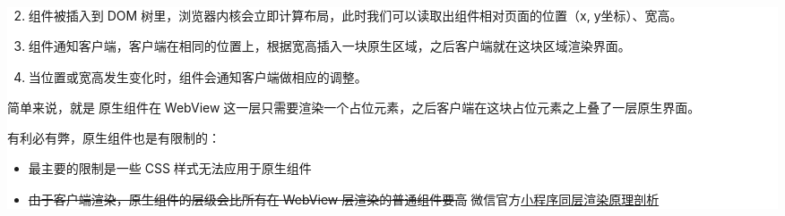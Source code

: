 2. 组件被插入到 DOM 树里，浏览器内核会立即计算布局，此时我们可以读取出组件相对页面的位置（x, y坐标）、宽高。

3. 组件通知客户端，客户端在相同的位置上，根据宽高插入一块原生区域，之后客户端就在这块区域渲染界面。

4. 当位置或宽高发生变化时，组件会通知客户端做相应的调整。

简单来说，就是 原生组件在 WebView 这一层只需要渲染一个占位元素，之后客户端在这块占位元素之上叠了一层原生界面。

有利必有弊，原生组件也是有限制的：

* 最主要的限制是一些 CSS 样式无法应用于原生组件

* ~~由于客户端渲染，原生组件的层级会比所有在 WebView 层渲染的普通组件要高~~
微信官方[小程序同层渲染原理剖析](https://developers.weixin.qq.com/community/develop/article/doc/000c4e433707c072c1793e56f5c813?from=singlemessage&isappinstalled=0)